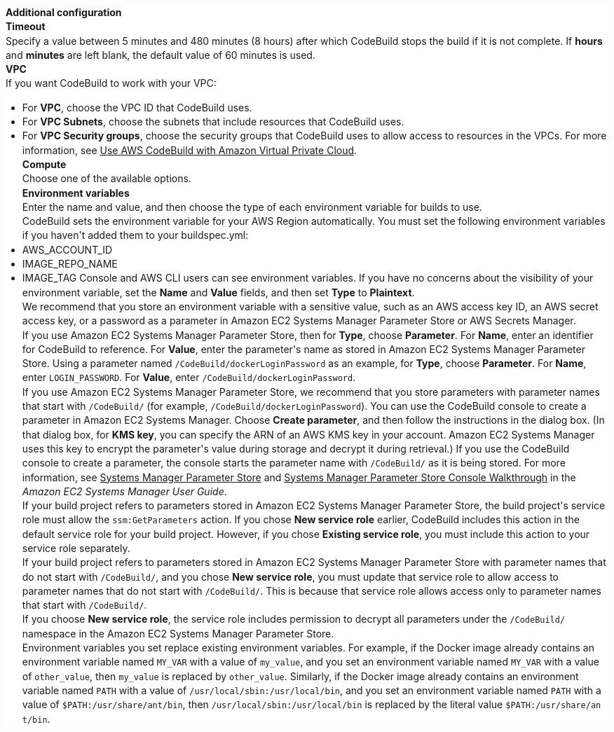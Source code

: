**Additional configuration**    
**Timeout**  
Specify a value between 5 minutes and 480 minutes \(8 hours\) after which CodeBuild stops the build if it is not complete\. If **hours** and **minutes** are left blank, the default value of 60 minutes is used\.  
**VPC**  
If you want CodeBuild to work with your VPC:  
+ For **VPC**, choose the VPC ID that CodeBuild uses\.
+ For **VPC Subnets**, choose the subnets that include resources that CodeBuild uses\.
+ For **VPC Security groups**, choose the security groups that CodeBuild uses to allow access to resources in the VPCs\.
For more information, see [Use AWS CodeBuild with Amazon Virtual Private Cloud](vpc-support.md)\.  
**Compute**  
Choose one of the available options\.  
**Environment variables**  
Enter the name and value, and then choose the type of each environment variable for builds to use\.   
CodeBuild sets the environment variable for your AWS Region automatically\. You must set the following environment variables if you haven't added them to your buildspec\.yml:  
+ AWS\_ACCOUNT\_ID
+ IMAGE\_REPO\_NAME
+ IMAGE\_TAG
Console and AWS CLI users can see environment variables\. If you have no concerns about the visibility of your environment variable, set the **Name** and **Value** fields, and then set **Type** to **Plaintext**\.  
We recommend that you store an environment variable with a sensitive value, such as an AWS access key ID, an AWS secret access key, or a password as a parameter in Amazon EC2 Systems Manager Parameter Store or AWS Secrets Manager\.   
If you use Amazon EC2 Systems Manager Parameter Store, then for **Type**, choose **Parameter**\. For **Name**, enter an identifier for CodeBuild to reference\. For **Value**, enter the parameter's name as stored in Amazon EC2 Systems Manager Parameter Store\. Using a parameter named `/CodeBuild/dockerLoginPassword` as an example, for **Type**, choose **Parameter**\. For **Name**, enter `LOGIN_PASSWORD`\. For **Value**, enter `/CodeBuild/dockerLoginPassword`\.   
If you use Amazon EC2 Systems Manager Parameter Store, we recommend that you store parameters with parameter names that start with `/CodeBuild/` \(for example, `/CodeBuild/dockerLoginPassword`\)\. You can use the CodeBuild console to create a parameter in Amazon EC2 Systems Manager\. Choose **Create parameter**, and then follow the instructions in the dialog box\. \(In that dialog box, for **KMS key**, you can specify the ARN of an AWS KMS key in your account\. Amazon EC2 Systems Manager uses this key to encrypt the parameter's value during storage and decrypt it during retrieval\.\) If you use the CodeBuild console to create a parameter, the console starts the parameter name with `/CodeBuild/` as it is being stored\. For more information, see [Systems Manager Parameter Store](https://docs.aws.amazon.com/systems-manager/latest/userguide/systems-manager-paramstore.html) and [Systems Manager Parameter Store Console Walkthrough](https://docs.aws.amazon.com/systems-manager/latest/userguide/sysman-paramstore-walk.html#sysman-paramstore-console) in the *Amazon EC2 Systems Manager User Guide*\.  
If your build project refers to parameters stored in Amazon EC2 Systems Manager Parameter Store, the build project's service role must allow the `ssm:GetParameters` action\. If you chose **New service role** earlier, CodeBuild includes this action in the default service role for your build project\. However, if you chose **Existing service role**, you must include this action to your service role separately\.  
If your build project refers to parameters stored in Amazon EC2 Systems Manager Parameter Store with parameter names that do not start with `/CodeBuild/`, and you chose **New service role**, you must update that service role to allow access to parameter names that do not start with `/CodeBuild/`\. This is because that service role allows access only to parameter names that start with `/CodeBuild/`\.  
If you choose **New service role**, the service role includes permission to decrypt all parameters under the `/CodeBuild/` namespace in the Amazon EC2 Systems Manager Parameter Store\.  
Environment variables you set replace existing environment variables\. For example, if the Docker image already contains an environment variable named `MY_VAR` with a value of `my_value`, and you set an environment variable named `MY_VAR` with a value of `other_value`, then `my_value` is replaced by `other_value`\. Similarly, if the Docker image already contains an environment variable named `PATH` with a value of `/usr/local/sbin:/usr/local/bin`, and you set an environment variable named `PATH` with a value of `$PATH:/usr/share/ant/bin`, then `/usr/local/sbin:/usr/local/bin` is replaced by the literal value `$PATH:/usr/share/ant/bin`\.  